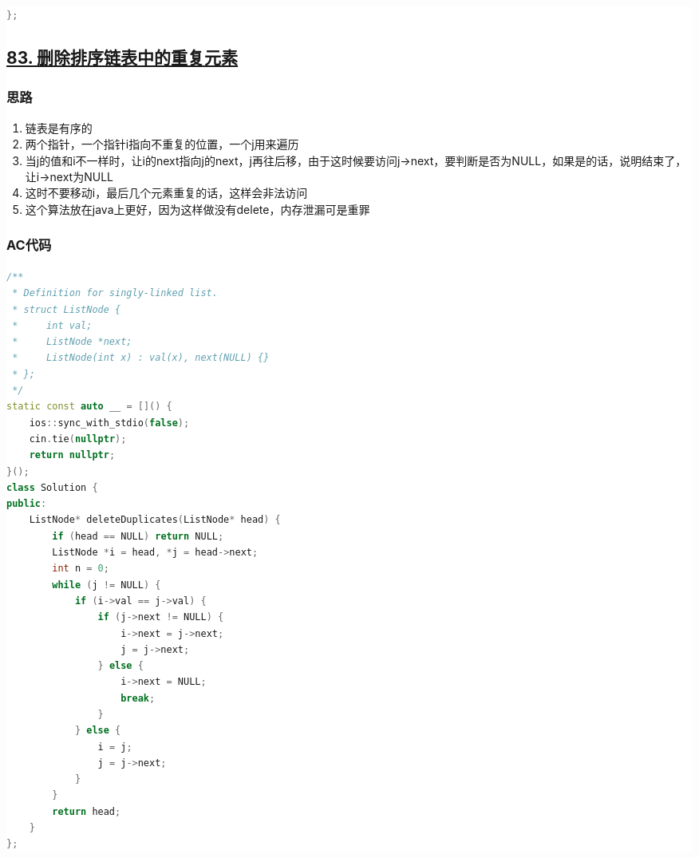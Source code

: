 ```c++
};
```
## [83. 删除排序链表中的重复元素](https://leetcode-cn.com/problems/remove-duplicates-from-sorted-list/)

### 思路
1. 链表是有序的
2. 两个指针，一个指针i指向不重复的位置，一个j用来遍历
3. 当j的值和i不一样时，让i的next指向j的next，j再往后移，由于这时候要访问j->next，要判断是否为NULL，如果是的话，说明结束了，让i->next为NULL
4. 这时不要移动i，最后几个元素重复的话，这样会非法访问
5. 这个算法放在java上更好，因为这样做没有delete，内存泄漏可是重罪

### AC代码

```c++
/**
 * Definition for singly-linked list.
 * struct ListNode {
 *     int val;
 *     ListNode *next;
 *     ListNode(int x) : val(x), next(NULL) {}
 * };
 */
static const auto __ = []() {
	ios::sync_with_stdio(false);
	cin.tie(nullptr);
	return nullptr;
}();
class Solution {
public:
    ListNode* deleteDuplicates(ListNode* head) {
        if (head == NULL) return NULL;
        ListNode *i = head, *j = head->next;
        int n = 0;
        while (j != NULL) {
            if (i->val == j->val) {
                if (j->next != NULL) {
                    i->next = j->next;
                    j = j->next;
                } else {
                    i->next = NULL;
                    break;
                }
            } else {
                i = j;
                j = j->next;
            }
        }
        return head;
    }
};
```
